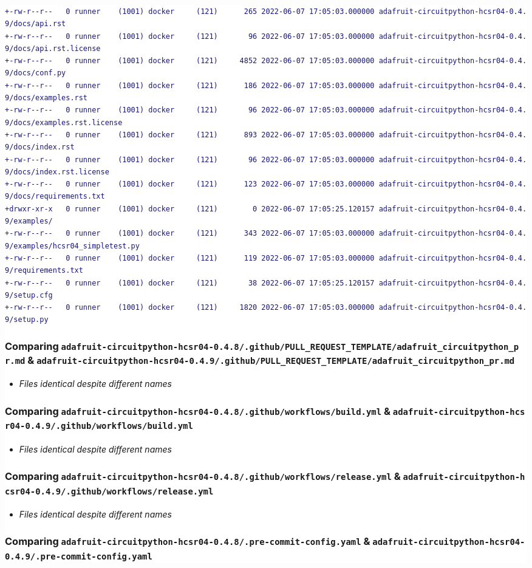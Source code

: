 ```diff
+-rw-r--r--   0 runner    (1001) docker     (121)      265 2022-06-07 17:05:03.000000 adafruit-circuitpython-hcsr04-0.4.9/docs/api.rst
+-rw-r--r--   0 runner    (1001) docker     (121)       96 2022-06-07 17:05:03.000000 adafruit-circuitpython-hcsr04-0.4.9/docs/api.rst.license
+-rw-r--r--   0 runner    (1001) docker     (121)     4852 2022-06-07 17:05:03.000000 adafruit-circuitpython-hcsr04-0.4.9/docs/conf.py
+-rw-r--r--   0 runner    (1001) docker     (121)      186 2022-06-07 17:05:03.000000 adafruit-circuitpython-hcsr04-0.4.9/docs/examples.rst
+-rw-r--r--   0 runner    (1001) docker     (121)       96 2022-06-07 17:05:03.000000 adafruit-circuitpython-hcsr04-0.4.9/docs/examples.rst.license
+-rw-r--r--   0 runner    (1001) docker     (121)      893 2022-06-07 17:05:03.000000 adafruit-circuitpython-hcsr04-0.4.9/docs/index.rst
+-rw-r--r--   0 runner    (1001) docker     (121)       96 2022-06-07 17:05:03.000000 adafruit-circuitpython-hcsr04-0.4.9/docs/index.rst.license
+-rw-r--r--   0 runner    (1001) docker     (121)      123 2022-06-07 17:05:03.000000 adafruit-circuitpython-hcsr04-0.4.9/docs/requirements.txt
+drwxr-xr-x   0 runner    (1001) docker     (121)        0 2022-06-07 17:05:25.120157 adafruit-circuitpython-hcsr04-0.4.9/examples/
+-rw-r--r--   0 runner    (1001) docker     (121)      343 2022-06-07 17:05:03.000000 adafruit-circuitpython-hcsr04-0.4.9/examples/hcsr04_simpletest.py
+-rw-r--r--   0 runner    (1001) docker     (121)      119 2022-06-07 17:05:03.000000 adafruit-circuitpython-hcsr04-0.4.9/requirements.txt
+-rw-r--r--   0 runner    (1001) docker     (121)       38 2022-06-07 17:05:25.120157 adafruit-circuitpython-hcsr04-0.4.9/setup.cfg
+-rw-r--r--   0 runner    (1001) docker     (121)     1820 2022-06-07 17:05:03.000000 adafruit-circuitpython-hcsr04-0.4.9/setup.py
```

### Comparing `adafruit-circuitpython-hcsr04-0.4.8/.github/PULL_REQUEST_TEMPLATE/adafruit_circuitpython_pr.md` & `adafruit-circuitpython-hcsr04-0.4.9/.github/PULL_REQUEST_TEMPLATE/adafruit_circuitpython_pr.md`

 * *Files identical despite different names*

### Comparing `adafruit-circuitpython-hcsr04-0.4.8/.github/workflows/build.yml` & `adafruit-circuitpython-hcsr04-0.4.9/.github/workflows/build.yml`

 * *Files identical despite different names*

### Comparing `adafruit-circuitpython-hcsr04-0.4.8/.github/workflows/release.yml` & `adafruit-circuitpython-hcsr04-0.4.9/.github/workflows/release.yml`

 * *Files identical despite different names*

### Comparing `adafruit-circuitpython-hcsr04-0.4.8/.pre-commit-config.yaml` & `adafruit-circuitpython-hcsr04-0.4.9/.pre-commit-config.yaml`
